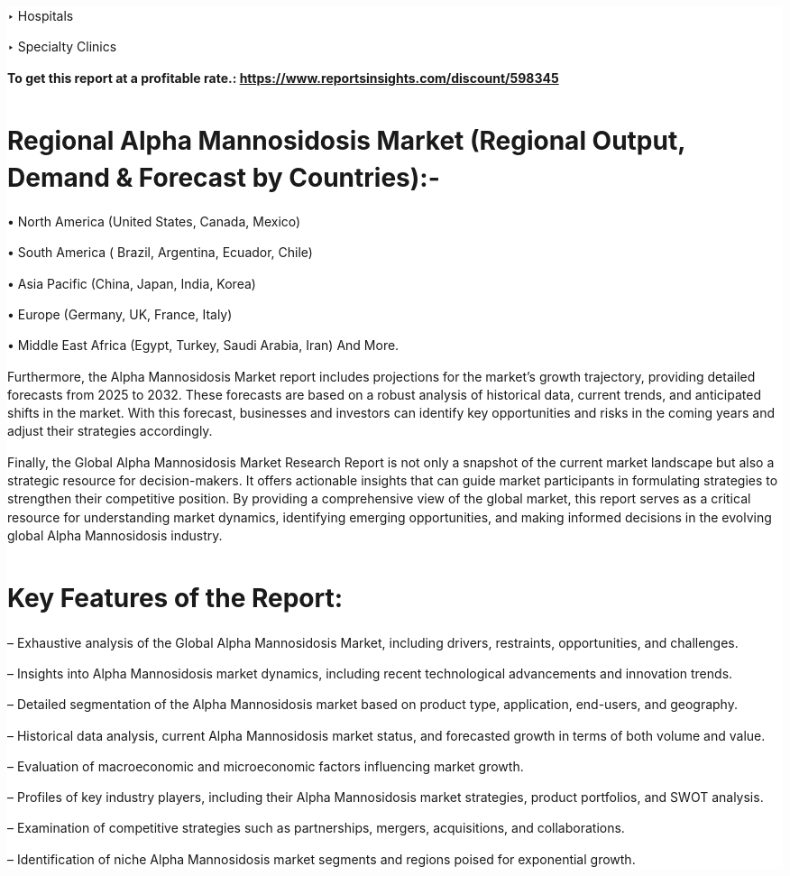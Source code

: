 ‣ Hospitals

‣ Specialty Clinics

<strong>To get this report at a profitable rate.: <a href=https://www.reportsinsights.com/discount/598345>https://www.reportsinsights.com/discount/598345</a></strong>

# <strong>Regional Alpha Mannosidosis Market (Regional Output, Demand &amp; Forecast by Countries):-</strong>

• North America (United States, Canada, Mexico)

• South America ( Brazil, Argentina, Ecuador, Chile)

• Asia Pacific (China, Japan, India, Korea)

• Europe (Germany, UK, France, Italy)

• Middle East Africa (Egypt, Turkey, Saudi Arabia, Iran) And More.

Furthermore, the Alpha Mannosidosis Market report includes projections for the market’s growth trajectory, providing detailed forecasts from 2025 to 2032. These forecasts are based on a robust analysis of historical data, current trends, and anticipated shifts in the market. With this forecast, businesses and investors can identify key opportunities and risks in the coming years and adjust their strategies accordingly.

Finally, the Global Alpha Mannosidosis Market Research Report is not only a snapshot of the current market landscape but also a strategic resource for decision-makers. It offers actionable insights that can guide market participants in formulating strategies to strengthen their competitive position. By providing a comprehensive view of the global market, this report serves as a critical resource for understanding market dynamics, identifying emerging opportunities, and making informed decisions in the evolving global Alpha Mannosidosis industry.

# <strong>Key Features of the Report:</strong>

– Exhaustive analysis of the Global Alpha Mannosidosis Market, including drivers, restraints, opportunities, and challenges.

– Insights into Alpha Mannosidosis market dynamics, including recent technological advancements and innovation trends.

– Detailed segmentation of the Alpha Mannosidosis market based on product type, application, end-users, and geography.

– Historical data analysis, current Alpha Mannosidosis market status, and forecasted growth in terms of both volume and value.

– Evaluation of macroeconomic and microeconomic factors influencing market growth.

– Profiles of key industry players, including their Alpha Mannosidosis market strategies, product portfolios, and SWOT analysis.

– Examination of competitive strategies such as partnerships, mergers, acquisitions, and collaborations.

– Identification of niche Alpha Mannosidosis market segments and regions poised for exponential growth.
